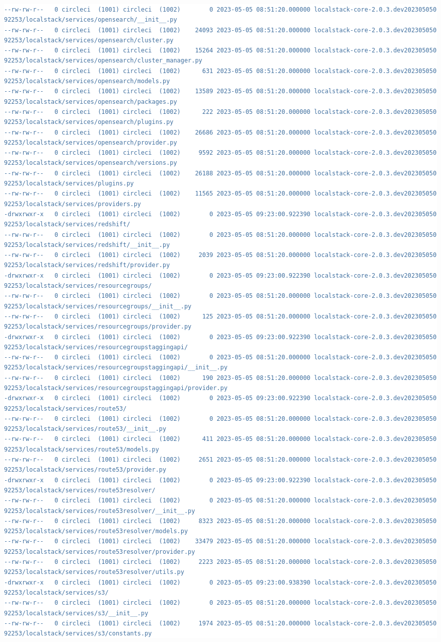 ```diff
--rw-rw-r--   0 circleci  (1001) circleci  (1002)        0 2023-05-05 08:51:20.000000 localstack-core-2.0.3.dev20230505092253/localstack/services/opensearch/__init__.py
--rw-rw-r--   0 circleci  (1001) circleci  (1002)    24093 2023-05-05 08:51:20.000000 localstack-core-2.0.3.dev20230505092253/localstack/services/opensearch/cluster.py
--rw-rw-r--   0 circleci  (1001) circleci  (1002)    15264 2023-05-05 08:51:20.000000 localstack-core-2.0.3.dev20230505092253/localstack/services/opensearch/cluster_manager.py
--rw-rw-r--   0 circleci  (1001) circleci  (1002)      631 2023-05-05 08:51:20.000000 localstack-core-2.0.3.dev20230505092253/localstack/services/opensearch/models.py
--rw-rw-r--   0 circleci  (1001) circleci  (1002)    13589 2023-05-05 08:51:20.000000 localstack-core-2.0.3.dev20230505092253/localstack/services/opensearch/packages.py
--rw-rw-r--   0 circleci  (1001) circleci  (1002)      222 2023-05-05 08:51:20.000000 localstack-core-2.0.3.dev20230505092253/localstack/services/opensearch/plugins.py
--rw-rw-r--   0 circleci  (1001) circleci  (1002)    26686 2023-05-05 08:51:20.000000 localstack-core-2.0.3.dev20230505092253/localstack/services/opensearch/provider.py
--rw-rw-r--   0 circleci  (1001) circleci  (1002)     9592 2023-05-05 08:51:20.000000 localstack-core-2.0.3.dev20230505092253/localstack/services/opensearch/versions.py
--rw-rw-r--   0 circleci  (1001) circleci  (1002)    26188 2023-05-05 08:51:20.000000 localstack-core-2.0.3.dev20230505092253/localstack/services/plugins.py
--rw-rw-r--   0 circleci  (1001) circleci  (1002)    11565 2023-05-05 08:51:20.000000 localstack-core-2.0.3.dev20230505092253/localstack/services/providers.py
-drwxrwxr-x   0 circleci  (1001) circleci  (1002)        0 2023-05-05 09:23:00.922390 localstack-core-2.0.3.dev20230505092253/localstack/services/redshift/
--rw-rw-r--   0 circleci  (1001) circleci  (1002)        0 2023-05-05 08:51:20.000000 localstack-core-2.0.3.dev20230505092253/localstack/services/redshift/__init__.py
--rw-rw-r--   0 circleci  (1001) circleci  (1002)     2039 2023-05-05 08:51:20.000000 localstack-core-2.0.3.dev20230505092253/localstack/services/redshift/provider.py
-drwxrwxr-x   0 circleci  (1001) circleci  (1002)        0 2023-05-05 09:23:00.922390 localstack-core-2.0.3.dev20230505092253/localstack/services/resourcegroups/
--rw-rw-r--   0 circleci  (1001) circleci  (1002)        0 2023-05-05 08:51:20.000000 localstack-core-2.0.3.dev20230505092253/localstack/services/resourcegroups/__init__.py
--rw-rw-r--   0 circleci  (1001) circleci  (1002)      125 2023-05-05 08:51:20.000000 localstack-core-2.0.3.dev20230505092253/localstack/services/resourcegroups/provider.py
-drwxrwxr-x   0 circleci  (1001) circleci  (1002)        0 2023-05-05 09:23:00.922390 localstack-core-2.0.3.dev20230505092253/localstack/services/resourcegroupstaggingapi/
--rw-rw-r--   0 circleci  (1001) circleci  (1002)        0 2023-05-05 08:51:20.000000 localstack-core-2.0.3.dev20230505092253/localstack/services/resourcegroupstaggingapi/__init__.py
--rw-rw-r--   0 circleci  (1001) circleci  (1002)      190 2023-05-05 08:51:20.000000 localstack-core-2.0.3.dev20230505092253/localstack/services/resourcegroupstaggingapi/provider.py
-drwxrwxr-x   0 circleci  (1001) circleci  (1002)        0 2023-05-05 09:23:00.922390 localstack-core-2.0.3.dev20230505092253/localstack/services/route53/
--rw-rw-r--   0 circleci  (1001) circleci  (1002)        0 2023-05-05 08:51:20.000000 localstack-core-2.0.3.dev20230505092253/localstack/services/route53/__init__.py
--rw-rw-r--   0 circleci  (1001) circleci  (1002)      411 2023-05-05 08:51:20.000000 localstack-core-2.0.3.dev20230505092253/localstack/services/route53/models.py
--rw-rw-r--   0 circleci  (1001) circleci  (1002)     2651 2023-05-05 08:51:20.000000 localstack-core-2.0.3.dev20230505092253/localstack/services/route53/provider.py
-drwxrwxr-x   0 circleci  (1001) circleci  (1002)        0 2023-05-05 09:23:00.922390 localstack-core-2.0.3.dev20230505092253/localstack/services/route53resolver/
--rw-rw-r--   0 circleci  (1001) circleci  (1002)        0 2023-05-05 08:51:20.000000 localstack-core-2.0.3.dev20230505092253/localstack/services/route53resolver/__init__.py
--rw-rw-r--   0 circleci  (1001) circleci  (1002)     8323 2023-05-05 08:51:20.000000 localstack-core-2.0.3.dev20230505092253/localstack/services/route53resolver/models.py
--rw-rw-r--   0 circleci  (1001) circleci  (1002)    33479 2023-05-05 08:51:20.000000 localstack-core-2.0.3.dev20230505092253/localstack/services/route53resolver/provider.py
--rw-rw-r--   0 circleci  (1001) circleci  (1002)     2223 2023-05-05 08:51:20.000000 localstack-core-2.0.3.dev20230505092253/localstack/services/route53resolver/utils.py
-drwxrwxr-x   0 circleci  (1001) circleci  (1002)        0 2023-05-05 09:23:00.938390 localstack-core-2.0.3.dev20230505092253/localstack/services/s3/
--rw-rw-r--   0 circleci  (1001) circleci  (1002)        0 2023-05-05 08:51:20.000000 localstack-core-2.0.3.dev20230505092253/localstack/services/s3/__init__.py
--rw-rw-r--   0 circleci  (1001) circleci  (1002)     1974 2023-05-05 08:51:20.000000 localstack-core-2.0.3.dev20230505092253/localstack/services/s3/constants.py
```